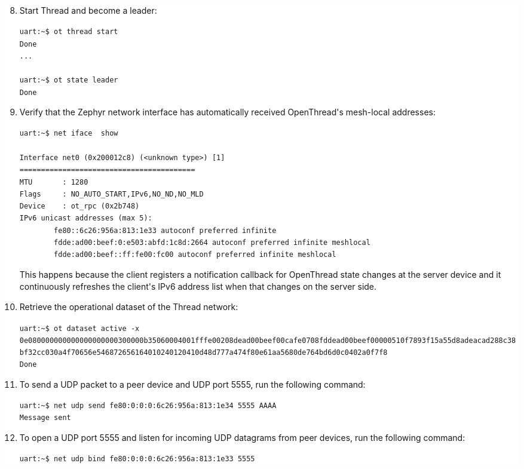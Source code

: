 8. Start Thread and become a leader:

   ```
   uart:~$ ot thread start
   Done
   ...
   
   uart:~$ ot state leader
   Done
   ```

9. Verify that the Zephyr network interface has automatically received OpenThread's mesh-local addresses:

   ```
   uart:~$ net iface  show 
   
   Interface net0 (0x200012c8) (<unknown type>) [1]
   =========================================
   MTU       : 1280
   Flags     : NO_AUTO_START,IPv6,NO_ND,NO_MLD
   Device    : ot_rpc (0x2b748)
   IPv6 unicast addresses (max 5):
           fe80::6c26:956a:813:1e33 autoconf preferred infinite
           fdde:ad00:beef:0:e503:abfd:1c8d:2664 autoconf preferred infinite meshlocal
           fdde:ad00:beef::ff:fe00:fc00 autoconf preferred infinite meshlocal
   ```

   This happens because the client registers a notification callback for OpenThread state changes at the server device and it continuously refreshes the client's IPv6 address list when that changes on the server side.

10. Retrieve the operational dataset of the Thread network:

    ```
    uart:~$ ot dataset active -x
    0e080000000000000000000300000b35060004001fffe00208dead00beef00cafe0708fddead00beef00000510f7893f15a55d8adeacad288c38bf32cc030a4f70656e546872656164010240120410d48d777a474f80e61aa5680de764bd6d0c0402a0f7f8
    Done
    ```
    
11. To send a UDP packet to a peer device and UDP port 5555, run the following command:

    ```
    uart:~$ net udp send fe80:0:0:0:6c26:956a:813:1e34 5555 AAAA
    Message sent
    ```

12. To open a UDP port 5555 and listen for incoming UDP datagrams from peer devices, run the following command:

    ```
    uart:~$ net udp bind fe80:0:0:0:6c26:956a:813:1e33 5555
    ```

    

